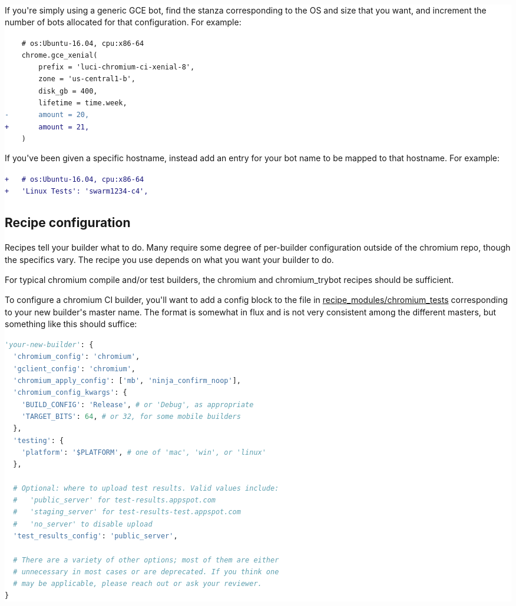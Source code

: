 If you're simply using a generic GCE bot, find the stanza corresponding to
the OS and size that you want, and increment the number of bots allocated for
that configuration. For example:

```diff
    # os:Ubuntu-16.04, cpu:x86-64
    chrome.gce_xenial(
        prefix = 'luci-chromium-ci-xenial-8',
        zone = 'us-central1-b',
        disk_gb = 400,
        lifetime = time.week,
-       amount = 20,
+       amount = 21,
    )
```

If you've been given a specific hostname, instead add an entry for your bot
name to be mapped to that hostname. For example:

```diff
+   # os:Ubuntu-16.04, cpu:x86-64
+   'Linux Tests': 'swarm1234-c4',
```

## Recipe configuration

Recipes tell your builder what to do. Many require some degree of
per-builder configuration outside of the chromium repo, though the
specifics vary. The recipe you use depends on what you want your
builder to do.

For typical chromium compile and/or test builders, the chromium and
chromium\_trybot recipes should be sufficient.

To configure a chromium CI builder, you'll want to add a config block
to the file in [recipe\_modules/chromium\_tests][5] corresponding
to your new builder's master name. The format is somewhat in flux
and is not very consistent among the different masters, but something
like this should suffice:

``` py
'your-new-builder': {
  'chromium_config': 'chromium',
  'gclient_config': 'chromium',
  'chromium_apply_config': ['mb', 'ninja_confirm_noop'],
  'chromium_config_kwargs': {
    'BUILD_CONFIG': 'Release', # or 'Debug', as appropriate
    'TARGET_BITS': 64, # or 32, for some mobile builders
  },
  'testing': {
    'platform': '$PLATFORM', # one of 'mac', 'win', or 'linux'
  },

  # Optional: where to upload test results. Valid values include:
  #   'public_server' for test-results.appspot.com
  #   'staging_server' for test-results-test.appspot.com
  #   'no_server' to disable upload
  'test_results_config': 'public_server',

  # There are a variety of other options; most of them are either
  # unnecessary in most cases or are deprecated. If you think one
  # may be applicable, please reach out or ask your reviewer.
}
```


[1]: http://go/file-chrome-resource-bug
[3]: https://bit.ly/chromium-build-naming
[4]: https://luci-config.appspot.com/#/services/chromium-swarm
[5]: https://chromium.googlesource.com/chromium/tools/build/+/master/scripts/slave/recipe_modules/chromium_tests
[6]: /infra/config
[7]: https://luci-config.appspot.com/schemas/projects:cr-buildbucket.cfg
[8]: /infra/config/generated/cr-buildbucket.cfg
[9]: http://luci-config.appspot.com/schemas/projects:luci-milo.cfg
[10]: /infra/config/generated/luci-milo.cfg
[11]: https://chromium.googlesource.com/infra/luci/luci-go/+/master/scheduler/appengine/messages/config.proto
[12]: /infra/config/luci-scheduler.cfg
[13]: /tools/mb/README.md
[14]: /tools/mb/docs/user_guide.md#the-mb_config_pyl-config-file
[15]: /testing/buildbot/README.md
[16]: https://chrome-internal.googlesource.com/infradata/config
[17]: https://chromium.googlesource.com/chromium/tools/build
[18]: /
[19]: https://g.co/bugatrooper
[20]: https://chromium.googlesource.com/infra/luci/luci-py/+/master/appengine/swarming/proto/bots.proto
[21]: https://chromium.googlesource.com/chromium/tools/build/+/master/scripts/slave/recipe_modules/chromium_tests/trybots.py
[22]: /infra/config/main.star
[23]: /infra/config/buckets
[24]: /infra/config/lib/builders.star
[25]: /infra/config/consoles